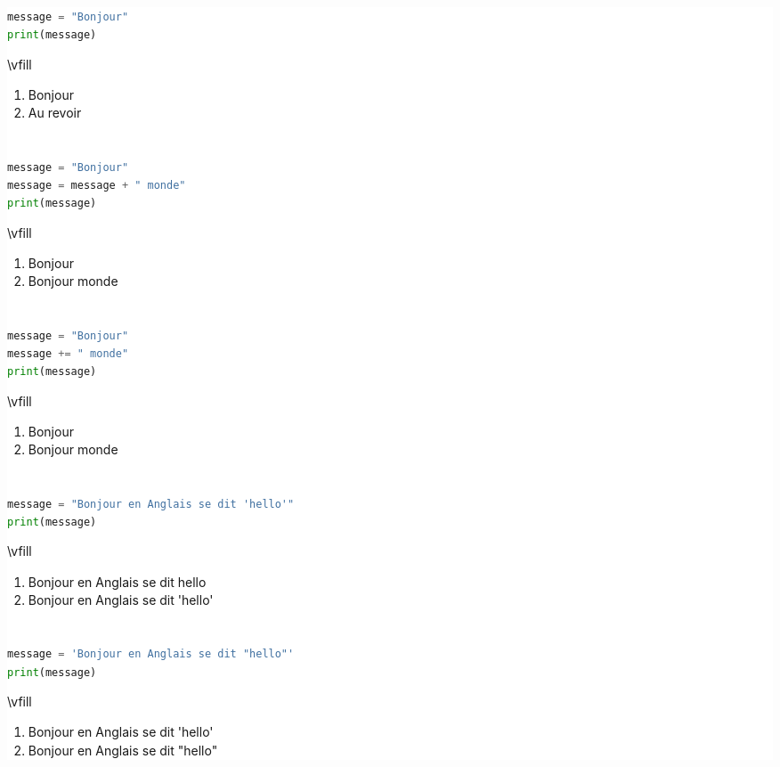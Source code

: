 #

```python
message = "Bonjour"
print(message)
```

\vfill

1. Bonjour
2. Au revoir

#

```python
message = "Bonjour"
message = message + " monde"
print(message)
```

\vfill

1. Bonjour
2. Bonjour monde


#

```python
message = "Bonjour"
message += " monde"
print(message)
```

\vfill

1. Bonjour
2. Bonjour monde

#

```python
message = "Bonjour en Anglais se dit 'hello'"
print(message)
```

\vfill

1. Bonjour en Anglais se dit hello
2. Bonjour en Anglais se dit 'hello'

#

```python
message = 'Bonjour en Anglais se dit "hello"'
print(message)
```

\vfill

1. Bonjour en Anglais se dit 'hello'
2. Bonjour en Anglais se dit "hello"
